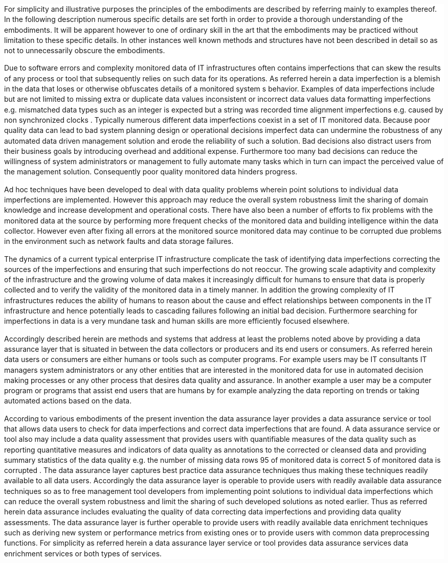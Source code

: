 For simplicity and illustrative purposes the principles of the embodiments are described by referring mainly to examples thereof. In the following description numerous specific details are set forth in order to provide a thorough understanding of the embodiments. It will be apparent however to one of ordinary skill in the art that the embodiments may be practiced without limitation to these specific details. In other instances well known methods and structures have not been described in detail so as not to unnecessarily obscure the embodiments.

Due to software errors and complexity monitored data of IT infrastructures often contains imperfections that can skew the results of any process or tool that subsequently relies on such data for its operations. As referred herein a data imperfection is a blemish in the data that loses or otherwise obfuscates details of a monitored system s behavior. Examples of data imperfections include but are not limited to missing extra or duplicate data values inconsistent or incorrect data values data formatting imperfections e.g. mismatched data types such as an integer is expected but a string was recorded time alignment imperfections e.g. caused by non synchronized clocks . Typically numerous different data imperfections coexist in a set of IT monitored data. Because poor quality data can lead to bad system planning design or operational decisions imperfect data can undermine the robustness of any automated data driven management solution and erode the reliability of such a solution. Bad decisions also distract users from their business goals by introducing overhead and additional expense. Furthermore too many bad decisions can reduce the willingness of system administrators or management to fully automate many tasks which in turn can impact the perceived value of the management solution. Consequently poor quality monitored data hinders progress.

Ad hoc techniques have been developed to deal with data quality problems wherein point solutions to individual data imperfections are implemented. However this approach may reduce the overall system robustness limit the sharing of domain knowledge and increase development and operational costs. There have also been a number of efforts to fix problems with the monitored data at the source by performing more frequent checks of the monitored data and building intelligence within the data collector. However even after fixing all errors at the monitored source monitored data may continue to be corrupted due problems in the environment such as network faults and data storage failures.

The dynamics of a current typical enterprise IT infrastructure complicate the task of identifying data imperfections correcting the sources of the imperfections and ensuring that such imperfections do not reoccur. The growing scale adaptivity and complexity of the infrastructure and the growing volume of data makes it increasingly difficult for humans to ensure that data is properly collected and to verify the validity of the monitored data in a timely manner. In addition the growing complexity of IT infrastructures reduces the ability of humans to reason about the cause and effect relationships between components in the IT infrastructure and hence potentially leads to cascading failures following an initial bad decision. Furthermore searching for imperfections in data is a very mundane task and human skills are more efficiently focused elsewhere.

Accordingly described herein are methods and systems that address at least the problems noted above by providing a data assurance layer that is situated in between the data collectors or producers and its end users or consumers. As referred herein data users or consumers are either humans or tools such as computer programs. For example users may be IT consultants IT managers system administrators or any other entities that are interested in the monitored data for use in automated decision making processes or any other process that desires data quality and assurance. In another example a user may be a computer program or programs that assist end users that are humans by for example analyzing the data reporting on trends or taking automated actions based on the data.

According to various embodiments of the present invention the data assurance layer provides a data assurance service or tool that allows data users to check for data imperfections and correct data imperfections that are found. A data assurance service or tool also may include a data quality assessment that provides users with quantifiable measures of the data quality such as reporting quantitative measures and indicators of data quality as annotations to the corrected or cleansed data and providing summary statistics of the data quality e.g. the number of missing data rows 95 of monitored data is correct 5 of monitored data is corrupted . The data assurance layer captures best practice data assurance techniques thus making these techniques readily available to all data users. Accordingly the data assurance layer is operable to provide users with readily available data assurance techniques so as to free management tool developers from implementing point solutions to individual data imperfections which can reduce the overall system robustness and limit the sharing of such developed solutions as noted earlier. Thus as referred herein data assurance includes evaluating the quality of data correcting data imperfections and providing data quality assessments. The data assurance layer is further operable to provide users with readily available data enrichment techniques such as deriving new system or performance metrics from existing ones or to provide users with common data preprocessing functions. For simplicity as referred herein a data assurance layer service or tool provides data assurance services data enrichment services or both types of services.